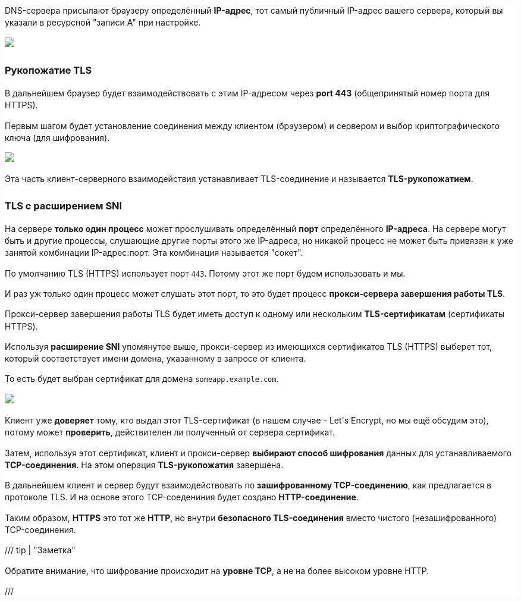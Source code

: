 DNS-сервера присылают браузеру определённый **IP-адрес**, тот самый публичный IP-адрес вашего сервера, который вы указали в ресурсной "записи А" при настройке.

<img src="/img/deployment/https/https01.svg">

### Рукопожатие TLS

В дальнейшем браузер будет взаимодействовать с этим IP-адресом через **port 443** (общепринятый номер порта для HTTPS).

Первым шагом будет установление соединения между клиентом (браузером) и сервером и выбор криптографического ключа (для шифрования).

<img src="/img/deployment/https/https02.svg">

Эта часть клиент-серверного взаимодействия устанавливает TLS-соединение и называется **TLS-рукопожатием**.

### TLS с расширением SNI

На сервере **только один процесс** может прослушивать определённый **порт** определённого **IP-адреса**. На сервере могут быть и другие процессы, слушающие другие порты этого же IP-адреса, но никакой процесс не может быть привязан к уже занятой комбинации IP-адрес:порт. Эта комбинация называется "сокет".

По умолчанию TLS (HTTPS) использует порт `443`. Потому этот же порт будем использовать и мы.

И раз уж только один процесс может слушать этот порт, то это будет процесс **прокси-сервера завершения работы TLS**.

Прокси-сервер завершения работы TLS будет иметь доступ к одному или нескольким **TLS-сертификатам** (сертификаты HTTPS).

Используя **расширение SNI** упомянутое выше, прокси-сервер из имеющихся сертификатов TLS (HTTPS) выберет тот, который соответствует имени домена, указанному в запросе от клиента.

То есть будет выбран сертификат для домена `someapp.example.com`.

<img src="/img/deployment/https/https03.svg">

Клиент уже **доверяет** тому, кто выдал этот TLS-сертификат (в нашем случае - Let's Encrypt, но мы ещё обсудим это), потому может **проверить**, действителен ли полученный от сервера сертификат.

Затем, используя этот сертификат, клиент и прокси-сервер **выбирают способ шифрования** данных для устанавливаемого **TCP-соединения**. На этом операция **TLS-рукопожатия** завершена.

В дальнейшем клиент и сервер будут взаимодействовать по **зашифрованному TCP-соединению**, как предлагается в протоколе TLS. И на основе этого TCP-соедениния будет создано **HTTP-соединение**.

Таким образом, **HTTPS** это тот же **HTTP**, но внутри **безопасного TLS-соединения** вместо чистого (незашифрованного) TCP-соединения.

/// tip | "Заметка"

Обратите внимание, что шифрование происходит на **уровне TCP**, а не на более высоком уровне HTTP.

///
